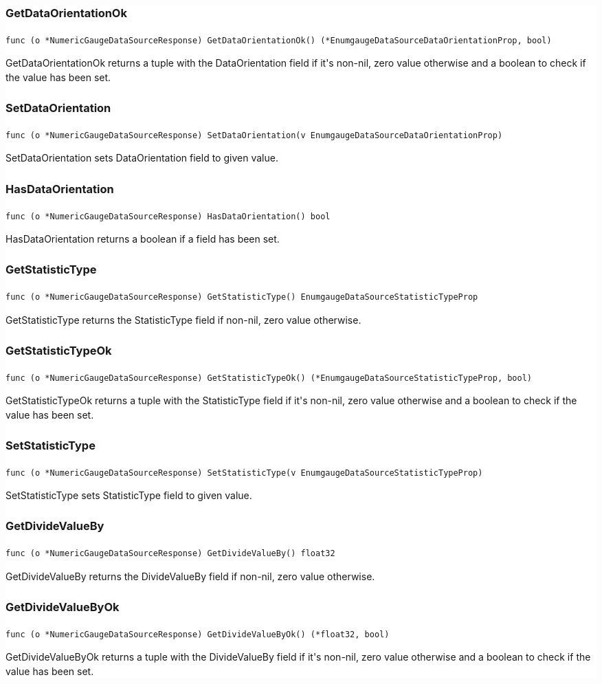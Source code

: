 ### GetDataOrientationOk

`func (o *NumericGaugeDataSourceResponse) GetDataOrientationOk() (*EnumgaugeDataSourceDataOrientationProp, bool)`

GetDataOrientationOk returns a tuple with the DataOrientation field if it's non-nil, zero value otherwise
and a boolean to check if the value has been set.

### SetDataOrientation

`func (o *NumericGaugeDataSourceResponse) SetDataOrientation(v EnumgaugeDataSourceDataOrientationProp)`

SetDataOrientation sets DataOrientation field to given value.

### HasDataOrientation

`func (o *NumericGaugeDataSourceResponse) HasDataOrientation() bool`

HasDataOrientation returns a boolean if a field has been set.

### GetStatisticType

`func (o *NumericGaugeDataSourceResponse) GetStatisticType() EnumgaugeDataSourceStatisticTypeProp`

GetStatisticType returns the StatisticType field if non-nil, zero value otherwise.

### GetStatisticTypeOk

`func (o *NumericGaugeDataSourceResponse) GetStatisticTypeOk() (*EnumgaugeDataSourceStatisticTypeProp, bool)`

GetStatisticTypeOk returns a tuple with the StatisticType field if it's non-nil, zero value otherwise
and a boolean to check if the value has been set.

### SetStatisticType

`func (o *NumericGaugeDataSourceResponse) SetStatisticType(v EnumgaugeDataSourceStatisticTypeProp)`

SetStatisticType sets StatisticType field to given value.


### GetDivideValueBy

`func (o *NumericGaugeDataSourceResponse) GetDivideValueBy() float32`

GetDivideValueBy returns the DivideValueBy field if non-nil, zero value otherwise.

### GetDivideValueByOk

`func (o *NumericGaugeDataSourceResponse) GetDivideValueByOk() (*float32, bool)`

GetDivideValueByOk returns a tuple with the DivideValueBy field if it's non-nil, zero value otherwise
and a boolean to check if the value has been set.
